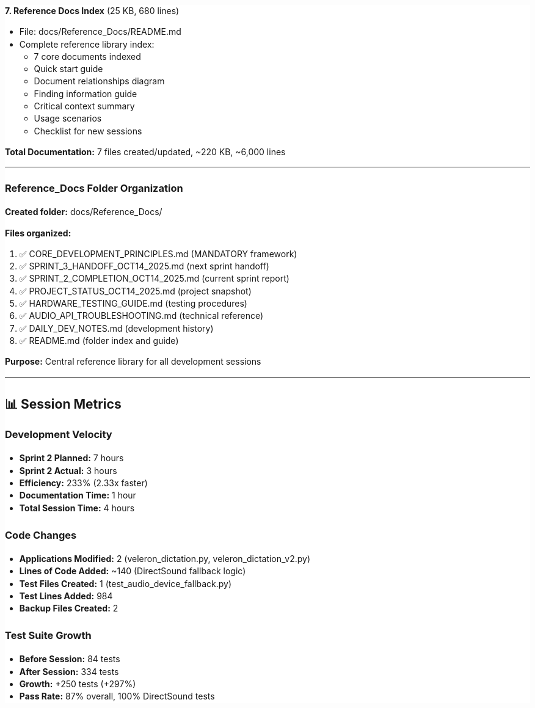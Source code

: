 **7. Reference Docs Index** (25 KB, 680 lines)
- File: docs/Reference_Docs/README.md
- Complete reference library index:
  - 7 core documents indexed
  - Quick start guide
  - Document relationships diagram
  - Finding information guide
  - Critical context summary
  - Usage scenarios
  - Checklist for new sessions

**Total Documentation:** 7 files created/updated, ~220 KB, ~6,000 lines

---

### Reference_Docs Folder Organization

**Created folder:** docs/Reference_Docs/

**Files organized:**
1. ✅ CORE_DEVELOPMENT_PRINCIPLES.md (MANDATORY framework)
2. ✅ SPRINT_3_HANDOFF_OCT14_2025.md (next sprint handoff)
3. ✅ SPRINT_2_COMPLETION_OCT14_2025.md (current sprint report)
4. ✅ PROJECT_STATUS_OCT14_2025.md (project snapshot)
5. ✅ HARDWARE_TESTING_GUIDE.md (testing procedures)
6. ✅ AUDIO_API_TROUBLESHOOTING.md (technical reference)
7. ✅ DAILY_DEV_NOTES.md (development history)
8. ✅ README.md (folder index and guide)

**Purpose:** Central reference library for all development sessions

---

## 📊 Session Metrics

### Development Velocity
- **Sprint 2 Planned:** 7 hours
- **Sprint 2 Actual:** 3 hours
- **Efficiency:** 233% (2.33x faster)
- **Documentation Time:** 1 hour
- **Total Session Time:** 4 hours

### Code Changes
- **Applications Modified:** 2 (veleron_dictation.py, veleron_dictation_v2.py)
- **Lines of Code Added:** ~140 (DirectSound fallback logic)
- **Test Files Created:** 1 (test_audio_device_fallback.py)
- **Test Lines Added:** 984
- **Backup Files Created:** 2

### Test Suite Growth
- **Before Session:** 84 tests
- **After Session:** 334 tests
- **Growth:** +250 tests (+297%)
- **Pass Rate:** 87% overall, 100% DirectSound tests
